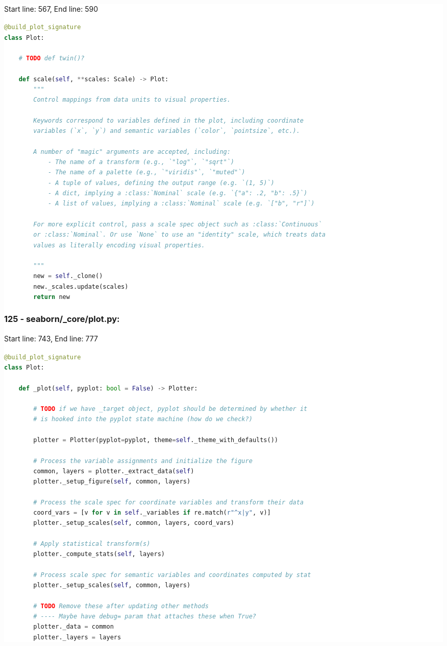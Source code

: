 Start line: 567, End line: 590

```python
@build_plot_signature
class Plot:

    # TODO def twin()?

    def scale(self, **scales: Scale) -> Plot:
        """
        Control mappings from data units to visual properties.

        Keywords correspond to variables defined in the plot, including coordinate
        variables (`x`, `y`) and semantic variables (`color`, `pointsize`, etc.).

        A number of "magic" arguments are accepted, including:
            - The name of a transform (e.g., `"log"`, `"sqrt"`)
            - The name of a palette (e.g., `"viridis"`, `"muted"`)
            - A tuple of values, defining the output range (e.g. `(1, 5)`)
            - A dict, implying a :class:`Nominal` scale (e.g. `{"a": .2, "b": .5}`)
            - A list of values, implying a :class:`Nominal` scale (e.g. `["b", "r"]`)

        For more explicit control, pass a scale spec object such as :class:`Continuous`
        or :class:`Nominal`. Or use `None` to use an "identity" scale, which treats data
        values as literally encoding visual properties.

        """
        new = self._clone()
        new._scales.update(scales)
        return new
```
### 125 - seaborn/_core/plot.py:

Start line: 743, End line: 777

```python
@build_plot_signature
class Plot:

    def _plot(self, pyplot: bool = False) -> Plotter:

        # TODO if we have _target object, pyplot should be determined by whether it
        # is hooked into the pyplot state machine (how do we check?)

        plotter = Plotter(pyplot=pyplot, theme=self._theme_with_defaults())

        # Process the variable assignments and initialize the figure
        common, layers = plotter._extract_data(self)
        plotter._setup_figure(self, common, layers)

        # Process the scale spec for coordinate variables and transform their data
        coord_vars = [v for v in self._variables if re.match(r"^x|y", v)]
        plotter._setup_scales(self, common, layers, coord_vars)

        # Apply statistical transform(s)
        plotter._compute_stats(self, layers)

        # Process scale spec for semantic variables and coordinates computed by stat
        plotter._setup_scales(self, common, layers)

        # TODO Remove these after updating other methods
        # ---- Maybe have debug= param that attaches these when True?
        plotter._data = common
        plotter._layers = layers

```